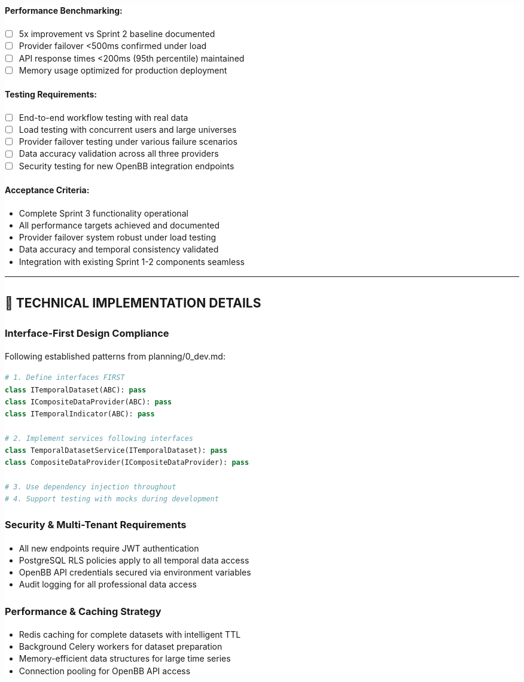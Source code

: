 
#### **Performance Benchmarking**:
- [ ] 5x improvement vs Sprint 2 baseline documented
- [ ] Provider failover <500ms confirmed under load
- [ ] API response times <200ms (95th percentile) maintained
- [ ] Memory usage optimized for production deployment

#### **Testing Requirements**:
- [ ] End-to-end workflow testing with real data
- [ ] Load testing with concurrent users and large universes
- [ ] Provider failover testing under various failure scenarios
- [ ] Data accuracy validation across all three providers
- [ ] Security testing for new OpenBB integration endpoints

#### **Acceptance Criteria**:
- Complete Sprint 3 functionality operational
- All performance targets achieved and documented
- Provider failover system robust under load testing
- Data accuracy and temporal consistency validated
- Integration with existing Sprint 1-2 components seamless

---

## 🔧 **TECHNICAL IMPLEMENTATION DETAILS**

### **Interface-First Design Compliance**
Following established patterns from planning/0_dev.md:
```python
# 1. Define interfaces FIRST
class ITemporalDataset(ABC): pass
class ICompositeDataProvider(ABC): pass
class ITemporalIndicator(ABC): pass

# 2. Implement services following interfaces
class TemporalDatasetService(ITemporalDataset): pass
class CompositeDataProvider(ICompositeDataProvider): pass

# 3. Use dependency injection throughout
# 4. Support testing with mocks during development
```

### **Security & Multi-Tenant Requirements**
- All new endpoints require JWT authentication
- PostgreSQL RLS policies apply to all temporal data access
- OpenBB API credentials secured via environment variables
- Audit logging for all professional data access

### **Performance & Caching Strategy**
- Redis caching for complete datasets with intelligent TTL
- Background Celery workers for dataset preparation
- Memory-efficient data structures for large time series
- Connection pooling for OpenBB API access
